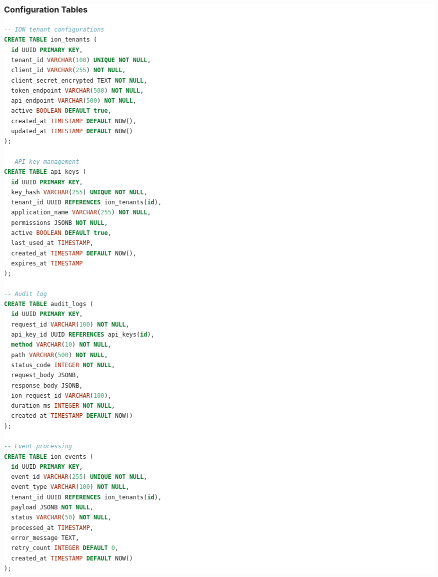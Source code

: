 ### Configuration Tables

```sql
-- ION tenant configurations
CREATE TABLE ion_tenants (
  id UUID PRIMARY KEY,
  tenant_id VARCHAR(100) UNIQUE NOT NULL,
  client_id VARCHAR(255) NOT NULL,
  client_secret_encrypted TEXT NOT NULL,
  token_endpoint VARCHAR(500) NOT NULL,
  api_endpoint VARCHAR(500) NOT NULL,
  active BOOLEAN DEFAULT true,
  created_at TIMESTAMP DEFAULT NOW(),
  updated_at TIMESTAMP DEFAULT NOW()
);

-- API key management
CREATE TABLE api_keys (
  id UUID PRIMARY KEY,
  key_hash VARCHAR(255) UNIQUE NOT NULL,
  tenant_id UUID REFERENCES ion_tenants(id),
  application_name VARCHAR(255) NOT NULL,
  permissions JSONB NOT NULL,
  active BOOLEAN DEFAULT true,
  last_used_at TIMESTAMP,
  created_at TIMESTAMP DEFAULT NOW(),
  expires_at TIMESTAMP
);

-- Audit log
CREATE TABLE audit_logs (
  id UUID PRIMARY KEY,
  request_id VARCHAR(100) NOT NULL,
  api_key_id UUID REFERENCES api_keys(id),
  method VARCHAR(10) NOT NULL,
  path VARCHAR(500) NOT NULL,
  status_code INTEGER NOT NULL,
  request_body JSONB,
  response_body JSONB,
  ion_request_id VARCHAR(100),
  duration_ms INTEGER NOT NULL,
  created_at TIMESTAMP DEFAULT NOW()
);

-- Event processing
CREATE TABLE ion_events (
  id UUID PRIMARY KEY,
  event_id VARCHAR(255) UNIQUE NOT NULL,
  event_type VARCHAR(100) NOT NULL,
  tenant_id UUID REFERENCES ion_tenants(id),
  payload JSONB NOT NULL,
  status VARCHAR(50) NOT NULL,
  processed_at TIMESTAMP,
  error_message TEXT,
  retry_count INTEGER DEFAULT 0,
  created_at TIMESTAMP DEFAULT NOW()
);
```
